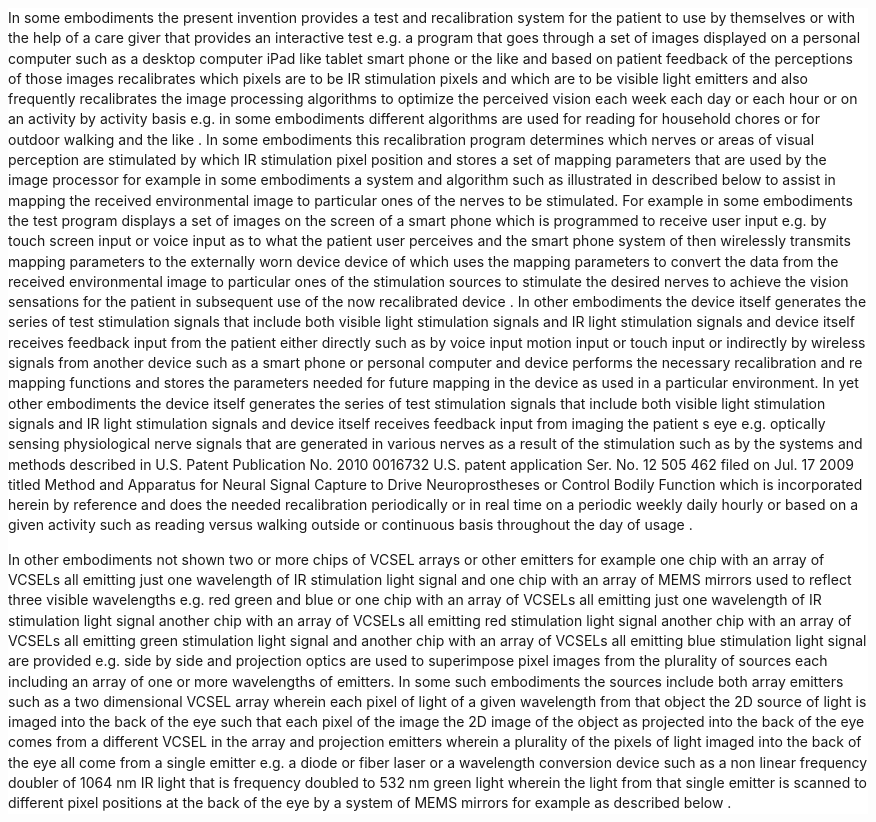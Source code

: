 In some embodiments the present invention provides a test and recalibration system for the patient to use by themselves or with the help of a care giver that provides an interactive test e.g. a program that goes through a set of images displayed on a personal computer such as a desktop computer iPad like tablet smart phone or the like and based on patient feedback of the perceptions of those images recalibrates which pixels are to be IR stimulation pixels and which are to be visible light emitters and also frequently recalibrates the image processing algorithms to optimize the perceived vision each week each day or each hour or on an activity by activity basis e.g. in some embodiments different algorithms are used for reading for household chores or for outdoor walking and the like . In some embodiments this recalibration program determines which nerves or areas of visual perception are stimulated by which IR stimulation pixel position and stores a set of mapping parameters that are used by the image processor for example in some embodiments a system and algorithm such as illustrated in described below to assist in mapping the received environmental image to particular ones of the nerves to be stimulated. For example in some embodiments the test program displays a set of images on the screen of a smart phone which is programmed to receive user input e.g. by touch screen input or voice input as to what the patient user perceives and the smart phone system of then wirelessly transmits mapping parameters to the externally worn device device of which uses the mapping parameters to convert the data from the received environmental image to particular ones of the stimulation sources to stimulate the desired nerves to achieve the vision sensations for the patient in subsequent use of the now recalibrated device . In other embodiments the device itself generates the series of test stimulation signals that include both visible light stimulation signals and IR light stimulation signals and device itself receives feedback input from the patient either directly such as by voice input motion input or touch input or indirectly by wireless signals from another device such as a smart phone or personal computer and device performs the necessary recalibration and re mapping functions and stores the parameters needed for future mapping in the device as used in a particular environment. In yet other embodiments the device itself generates the series of test stimulation signals that include both visible light stimulation signals and IR light stimulation signals and device itself receives feedback input from imaging the patient s eye e.g. optically sensing physiological nerve signals that are generated in various nerves as a result of the stimulation such as by the systems and methods described in U.S. Patent Publication No. 2010 0016732 U.S. patent application Ser. No. 12 505 462 filed on Jul. 17 2009 titled Method and Apparatus for Neural Signal Capture to Drive Neuroprostheses or Control Bodily Function which is incorporated herein by reference and does the needed recalibration periodically or in real time on a periodic weekly daily hourly or based on a given activity such as reading versus walking outside or continuous basis throughout the day of usage .

In other embodiments not shown two or more chips of VCSEL arrays or other emitters for example one chip with an array of VCSELs all emitting just one wavelength of IR stimulation light signal and one chip with an array of MEMS mirrors used to reflect three visible wavelengths e.g. red green and blue or one chip with an array of VCSELs all emitting just one wavelength of IR stimulation light signal another chip with an array of VCSELs all emitting red stimulation light signal another chip with an array of VCSELs all emitting green stimulation light signal and another chip with an array of VCSELs all emitting blue stimulation light signal are provided e.g. side by side and projection optics are used to superimpose pixel images from the plurality of sources each including an array of one or more wavelengths of emitters. In some such embodiments the sources include both array emitters such as a two dimensional VCSEL array wherein each pixel of light of a given wavelength from that object the 2D source of light is imaged into the back of the eye such that each pixel of the image the 2D image of the object as projected into the back of the eye comes from a different VCSEL in the array and projection emitters wherein a plurality of the pixels of light imaged into the back of the eye all come from a single emitter e.g. a diode or fiber laser or a wavelength conversion device such as a non linear frequency doubler of 1064 nm IR light that is frequency doubled to 532 nm green light wherein the light from that single emitter is scanned to different pixel positions at the back of the eye by a system of MEMS mirrors for example as described below .
